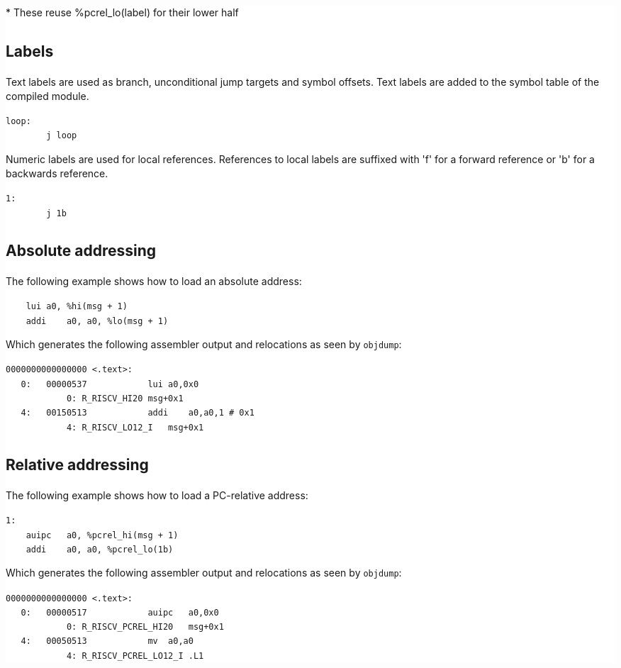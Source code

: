 \* These reuse %pcrel_lo(label) for their lower half

Labels
------------

Text labels are used as branch, unconditional jump targets and symbol offsets.
Text labels are added to the symbol table of the compiled module.

```assembly
loop:
        j loop
```

Numeric labels are used for local references. References to local labels are
suffixed with 'f' for a forward reference or 'b' for a backwards reference.

```assembly
1:
        j 1b
```

Absolute addressing
------------------------

The following example shows how to load an absolute address:

```assembly
	lui	a0, %hi(msg + 1)
	addi	a0, a0, %lo(msg + 1)
```

Which generates the following assembler output and relocations
as seen by `objdump`:

```assembly
0000000000000000 <.text>:
   0:	00000537          	lui	a0,0x0
			0: R_RISCV_HI20	msg+0x1
   4:	00150513          	addi	a0,a0,1 # 0x1
			4: R_RISCV_LO12_I	msg+0x1
```

Relative addressing
------------------------

The following example shows how to load a PC-relative address:

```assembly
1:
	auipc	a0, %pcrel_hi(msg + 1)
	addi	a0, a0, %pcrel_lo(1b)
```

Which generates the following assembler output and relocations
as seen by `objdump`:

```assembly
0000000000000000 <.text>:
   0:	00000517          	auipc	a0,0x0
			0: R_RISCV_PCREL_HI20	msg+0x1
   4:	00050513          	mv	a0,a0
			4: R_RISCV_PCREL_LO12_I	.L1
```
